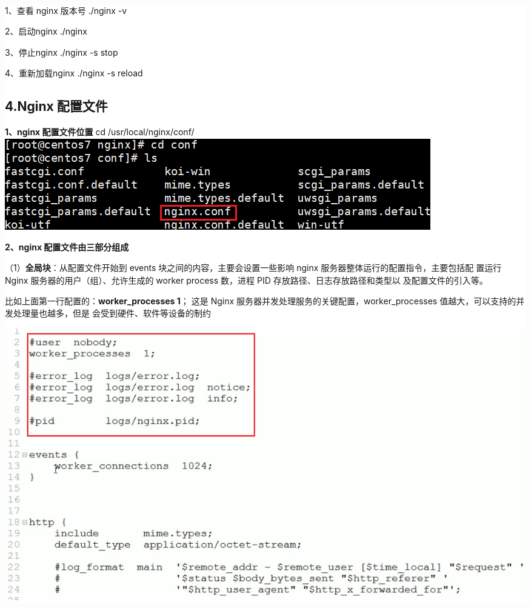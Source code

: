 1、查看 nginx 版本号 
./nginx -v

2、启动nginx 
./nginx 

3、停止nginx 
./nginx -s stop 

4、重新加载nginx 
./nginx -s reload





## 4.Nginx 配置文件

**1、nginx 配置文件位置**
cd /usr/local/nginx/conf/
![](nginx.assets/5.png)



**2、nginx 配置文件由三部分组成**

（1）**全局块**：从配置文件开始到 events 块之间的内容，主要会设置一些影响 nginx 服务器整体运行的配置指令，主要包括配 置运行 Nginx 服务器的用户（组）、允许生成的 worker process 数，进程 PID 存放路径、日志存放路径和类型以 及配置文件的引入等。

 比如上面第一行配置的：**worker_processes 1**；
这是 Nginx 服务器并发处理服务的关键配置，worker_processes 值越大，可以支持的并发处理量也越多，但是 会受到硬件、软件等设备的制约

![](nginx.assets/6.png)
